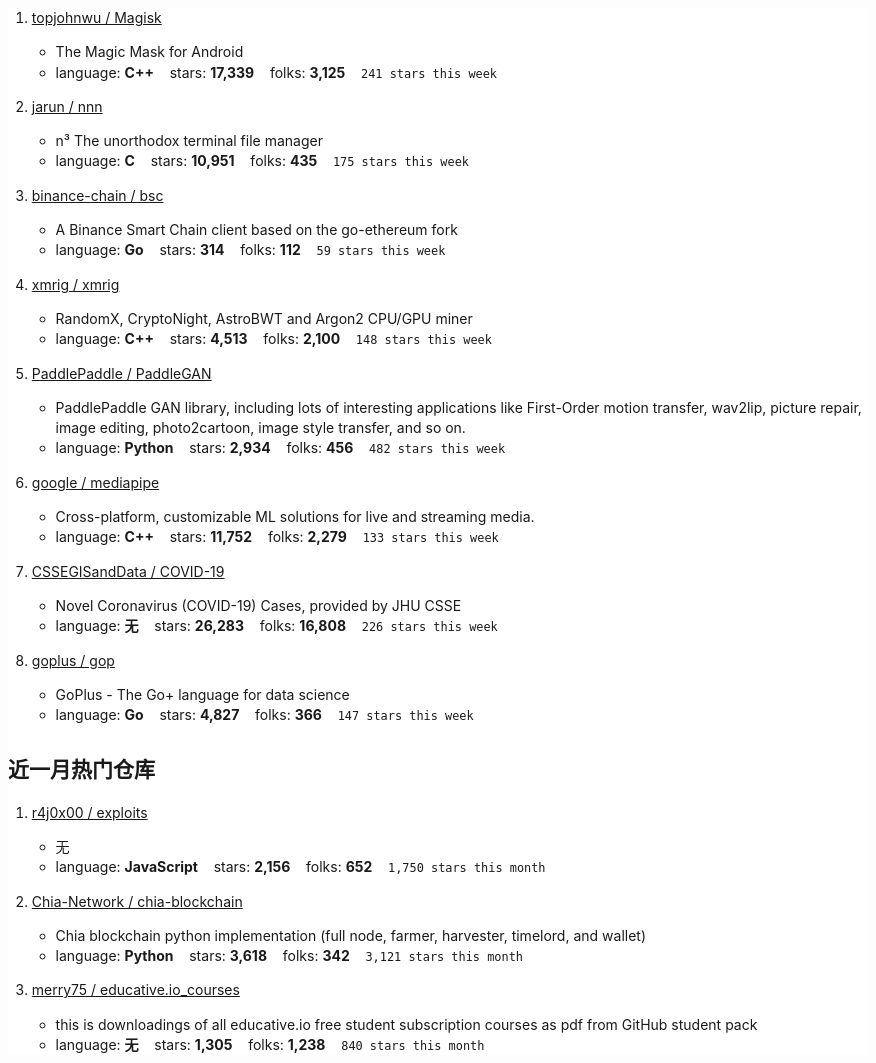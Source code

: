1. [topjohnwu / Magisk](https://github.com/topjohnwu/Magisk)
    - The Magic Mask for Android
    - language: **C++** &nbsp;&nbsp; stars: **17,339** &nbsp;&nbsp; folks: **3,125**  &nbsp;&nbsp; `241 stars this week`

1. [jarun / nnn](https://github.com/jarun/nnn)
    - n³ The unorthodox terminal file manager
    - language: **C** &nbsp;&nbsp; stars: **10,951** &nbsp;&nbsp; folks: **435**  &nbsp;&nbsp; `175 stars this week`

1. [binance-chain / bsc](https://github.com/binance-chain/bsc)
    - A Binance Smart Chain client based on the go-ethereum fork
    - language: **Go** &nbsp;&nbsp; stars: **314** &nbsp;&nbsp; folks: **112**  &nbsp;&nbsp; `59 stars this week`

1. [xmrig / xmrig](https://github.com/xmrig/xmrig)
    - RandomX, CryptoNight, AstroBWT and Argon2 CPU/GPU miner
    - language: **C++** &nbsp;&nbsp; stars: **4,513** &nbsp;&nbsp; folks: **2,100**  &nbsp;&nbsp; `148 stars this week`

1. [PaddlePaddle / PaddleGAN](https://github.com/PaddlePaddle/PaddleGAN)
    - PaddlePaddle GAN library, including lots of interesting applications like First-Order motion transfer, wav2lip, picture repair, image editing, photo2cartoon, image style transfer, and so on.
    - language: **Python** &nbsp;&nbsp; stars: **2,934** &nbsp;&nbsp; folks: **456**  &nbsp;&nbsp; `482 stars this week`

1. [google / mediapipe](https://github.com/google/mediapipe)
    - Cross-platform, customizable ML solutions for live and streaming media.
    - language: **C++** &nbsp;&nbsp; stars: **11,752** &nbsp;&nbsp; folks: **2,279**  &nbsp;&nbsp; `133 stars this week`

1. [CSSEGISandData / COVID-19](https://github.com/CSSEGISandData/COVID-19)
    - Novel Coronavirus (COVID-19) Cases, provided by JHU CSSE
    - language: **无** &nbsp;&nbsp; stars: **26,283** &nbsp;&nbsp; folks: **16,808**  &nbsp;&nbsp; `226 stars this week`

1. [goplus / gop](https://github.com/goplus/gop)
    - GoPlus - The Go+ language for data science
    - language: **Go** &nbsp;&nbsp; stars: **4,827** &nbsp;&nbsp; folks: **366**  &nbsp;&nbsp; `147 stars this week`


## 近一月热门仓库

1. [r4j0x00 / exploits](https://github.com/r4j0x00/exploits)
    - 无
    - language: **JavaScript** &nbsp;&nbsp; stars: **2,156** &nbsp;&nbsp; folks: **652**  &nbsp;&nbsp; `1,750 stars this month`

1. [Chia-Network / chia-blockchain](https://github.com/Chia-Network/chia-blockchain)
    - Chia blockchain python implementation (full node, farmer, harvester, timelord, and wallet)
    - language: **Python** &nbsp;&nbsp; stars: **3,618** &nbsp;&nbsp; folks: **342**  &nbsp;&nbsp; `3,121 stars this month`

1. [merry75 / educative.io_courses](https://github.com/merry75/educative.io_courses)
    - this is downloadings of all educative.io free student subscription courses as pdf from GitHub student pack
    - language: **无** &nbsp;&nbsp; stars: **1,305** &nbsp;&nbsp; folks: **1,238**  &nbsp;&nbsp; `840 stars this month`
